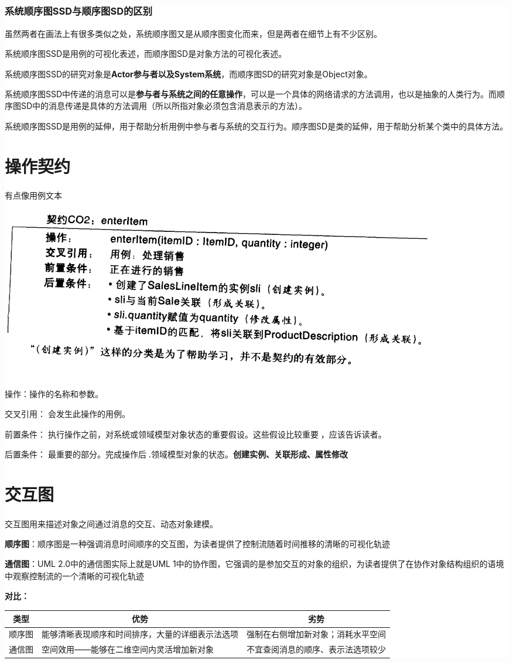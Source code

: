 ### 系统顺序图SSD与顺序图SD的区别

虽然两者在画法上有很多类似之处，系统顺序图又是从顺序图变化而来，但是两者在细节上有不少区别。

系统顺序图SSD是用例的可视化表述，而顺序图SD是对象方法的可视化表述。

系统顺序图SSD的研究对象是**Actor参与者以及System系统**，而顺序图SD的研究对象是Object对象。

系统顺序图SSD中传递的消息可以是**参与者与系统之间的任意操作**，可以是一个具体的网络请求的方法调用，也以是抽象的人类行为。而顺序图SD中的消息传递是具体的方法调用（所以所指对象必须包含消息表示的方法）。

系统顺序图SSD是用例的延伸，用于帮助分析用例中参与者与系统的交互行为。顺序图SD是类的延伸，用于帮助分析某个类中的具体方法。

# 操作契约

有点像用例文本

![img](软件分析设计与建模.assets/985519-20190607135724772-1607815422.png)

操作：操作的名称和参数。 

交叉引用： 会发生此操作的用例。 

前置条件： 执行操作之前，对系统或领域模型对象状态的重要假设。这些假设比较重要 ，应该告诉读者。 

后置条件： 最重要的部分。完成操作后 .领域模型对象的状态。**创建实例、关联形成、属性修改**

# 交互图

交互图用来描述对象之间通过消息的交互、动态对象建模。

**顺序图**：顺序图是一种强调消息时间顺序的交互图，为读者提供了控制流随着时间推移的清晰的可视化轨迹

**通信图**：UML 2.0中的通信图实际上就是UML 1中的协作图，它强调的是参加交互的对象的组织，为读者提供了在协作对象结构组织的语境中观察控制流的一个清晰的可视化轨迹

**对比：**

| 类型   | 优势                                             | 劣势                               |
| ------ | ------------------------------------------------ | ---------------------------------- |
| 顺序图 | 能够清晰表现顺序和时间排序，大量的详细表示法选项 | 强制在右侧增加新对象；消耗水平空间 |
| 通信图 | 空间效用——能够在二维空间内灵活增加新对象         | 不宜查阅消息的顺序、表示法选项较少 |
